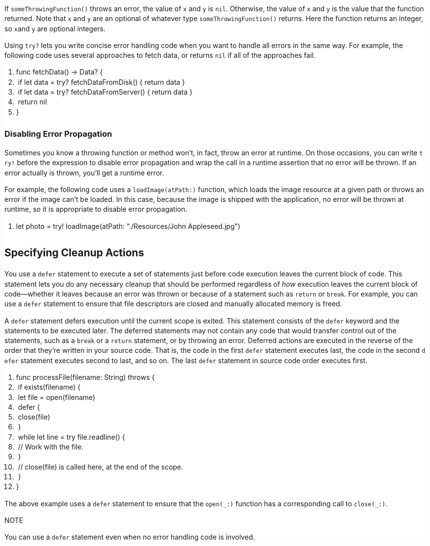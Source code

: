 If `someThrowingFunction()` throws an error, the value of `x` and `y` is `nil`. Otherwise, the value of `x` and `y` is the value that the function returned. Note that `x` and `y` are an optional of whatever type `someThrowingFunction()` returns. Here the function returns an integer, so `x`and `y` are optional integers.

Using `try?` lets you write concise error handling code when you want to handle all errors in the same way. For example, the following code uses several approaches to fetch data, or returns `nil` if all of the approaches fail.

1. func fetchData() -> Data? { 
2. ​    if let data = try? fetchDataFromDisk() { return data } 
3. ​    if let data = try? fetchDataFromServer() { return data } 
4. ​    return nil 
5. } 

### Disabling Error Propagation

Sometimes you know a throwing function or method won’t, in fact, throw an error at runtime. On those occasions, you can write `try!` before the expression to disable error propagation and wrap the call in a runtime assertion that no error will be thrown. If an error actually is thrown, you’ll get a runtime error.

For example, the following code uses a `loadImage(atPath:)` function, which loads the image resource at a given path or throws an error if the image can’t be loaded. In this case, because the image is shipped with the application, no error will be thrown at runtime, so it is appropriate to disable error propagation.

1. let photo = try! loadImage(atPath: "./Resources/John Appleseed.jpg") 

## Specifying Cleanup Actions

You use a `defer` statement to execute a set of statements just before code execution leaves the current block of code. This statement lets you do any necessary cleanup that should be performed regardless of *how* execution leaves the current block of code—whether it leaves because an error was thrown or because of a statement such as `return` or `break`. For example, you can use a `defer` statement to ensure that file descriptors are closed and manually allocated memory is freed.

A `defer` statement defers execution until the current scope is exited. This statement consists of the `defer` keyword and the statements to be executed later. The deferred statements may not contain any code that would transfer control out of the statements, such as a `break` or a `return` statement, or by throwing an error. Deferred actions are executed in the reverse of the order that they’re written in your source code. That is, the code in the first `defer` statement executes last, the code in the second `defer` statement executes second to last, and so on. The last `defer` statement in source code order executes first.

1. func processFile(filename: String) throws { 
2. ​    if exists(filename) { 
3. ​        let file = open(filename) 
4. ​        defer { 
5. ​            close(file) 
6. ​        } 
7. ​        while let line = try file.readline() { 
8. ​            // Work with the file. 
9. ​        } 
10. ​        // close(file) is called here, at the end of the scope. 
11. ​    } 
12. } 

The above example uses a `defer` statement to ensure that the `open(_:)` function has a corresponding call to `close(_:)`.

NOTE

You can use a `defer` statement even when no error handling code is involved.